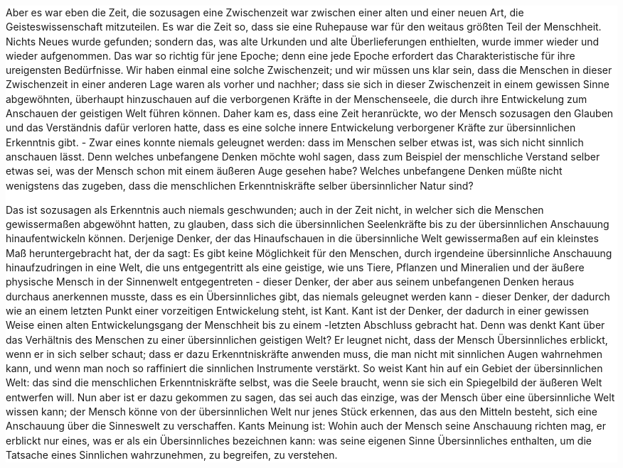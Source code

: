 Aber es war eben die Zeit, die sozusagen eine Zwischenzeit war zwischen einer alten und einer neuen Art, die Geisteswissenschaft mitzuteilen. Es war die Zeit so, dass sie eine Ruhepause war für den weitaus größten Teil der Menschheit. Nichts Neues wurde gefunden; sondern das, was alte Urkunden und alte Überlieferungen enthielten, wurde immer wieder und wieder aufgenommen. Das war so richtig für jene Epoche; denn eine jede Epoche erfordert das Charakteristische für ihre ureigensten Bedürfnisse. Wir haben einmal eine solche Zwischenzeit; und wir müssen uns klar sein, dass die Menschen in dieser Zwischenzeit in einer anderen Lage waren als vorher und nachher; dass sie sich in dieser Zwischenzeit in einem gewissen Sinne abgewöhnten, überhaupt hinzuschauen auf die verborgenen Kräfte in der Menschenseele, die durch ihre Entwickelung zum Anschauen der geistigen Welt führen können. Daher kam es, dass eine Zeit heranrückte, wo der Mensch sozusagen den Glauben und das Verständnis dafür verloren hatte, dass es eine solche innere Entwickelung verborgener Kräfte zur übersinnlichen Erkenntnis gibt. - Zwar eines konnte niemals geleugnet werden: dass im Menschen selber etwas ist, was sich nicht sinnlich anschauen lässt. Denn welches unbefangene Denken möchte wohl sagen, dass zum Beispiel der menschliche Verstand selber etwas sei, was der Mensch schon mit einem äußeren Auge gesehen habe? Welches unbefangene Denken müßte nicht wenigstens das zugeben, dass die menschlichen Erkenntniskräfte selber übersinnlicher Natur sind?

Das ist sozusagen als Erkenntnis auch niemals geschwunden; auch in der Zeit nicht, in welcher sich die Menschen gewissermaßen abgewöhnt hatten, zu glauben, dass sich die übersinnlichen Seelenkräfte bis zu der übersinnlichen Anschauung hinaufentwickeln können. Derjenige Denker, der das Hinaufschauen in die übersinnliche Welt gewissermaßen auf ein kleinstes Maß heruntergebracht hat, der da sagt: Es gibt keine Möglichkeit für den Menschen, durch irgendeine übersinnliche Anschauung hinaufzudringen in eine Welt, die uns entgegentritt als eine geistige, wie uns Tiere, Pflanzen und Mineralien und der äußere physische Mensch in der Sinnenwelt entgegentreten - dieser Denker, der aber aus seinem unbefangenen Denken heraus durchaus anerkennen musste, dass es ein Übersinnliches gibt, das niemals geleugnet werden kann - dieser Denker, der dadurch wie an einem letzten Punkt einer vorzeitigen Entwickelung steht, ist Kant. Kant ist der Denker, der dadurch in einer gewissen Weise einen alten Entwickelungsgang der Menschheit bis zu einem -letzten Abschluss gebracht hat. Denn was denkt Kant über das Verhältnis des Menschen zu einer übersinnlichen geistigen Welt? Er leugnet nicht, dass der Mensch Übersinnliches erblickt, wenn er in sich selber schaut; dass er dazu Erkenntniskräfte anwenden muss, die man nicht mit sinnlichen Augen wahrnehmen kann, und wenn man noch so raffiniert die sinnlichen Instrumente verstärkt. So weist Kant hin auf ein Gebiet der übersinnlichen Welt: das sind die menschlichen Erkenntniskräfte selbst, was die Seele braucht, wenn sie sich ein Spiegelbild der äußeren Welt entwerfen will. Nun aber ist er dazu gekommen zu sagen, das sei auch das einzige, was der Mensch über eine übersinnliche Welt wissen kann; der Mensch könne von der übersinnlichen Welt nur jenes Stück erkennen, das aus den Mitteln besteht, sich eine Anschauung über die Sinneswelt zu verschaffen. Kants Meinung ist: Wohin auch der Mensch seine Anschauung richten mag, er erblickt nur eines, was er als ein Übersinnliches bezeichnen kann: was seine eigenen Sinne Übersinnliches enthalten, um die Tatsache eines Sinnlichen wahrzunehmen, zu begreifen, zu verstehen.
